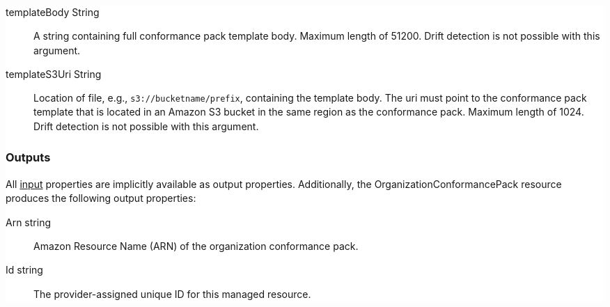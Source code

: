 <a data-swiftype-name="resource-property" data-swiftype-type="text" href="#templatebody_yaml" style="color: inherit; text-decoration: inherit;">template<wbr>Body</a>
</span>
        <span class="property-indicator"></span>
        <span class="property-type">String</span>
    </dt>
    <dd><p>A string containing full conformance pack template body. Maximum length of 51200. Drift detection is not possible with this argument.</p>
</dd><dt class="property-optional"
            title="Optional">
        <span id="templates3uri_yaml">
<a data-swiftype-name="resource-property" data-swiftype-type="text" href="#templates3uri_yaml" style="color: inherit; text-decoration: inherit;">template<wbr>S3Uri</a>
</span>
        <span class="property-indicator"></span>
        <span class="property-type">String</span>
    </dt>
    <dd><p>Location of file, e.g., <code>s3://bucketname/prefix</code>, containing the template body. The uri must point to the conformance pack template that is located in an Amazon S3 bucket in the same region as the conformance pack. Maximum length of 1024. Drift detection is not possible with this argument.</p>
</dd></dl>
</pulumi-choosable>
</div>


### Outputs

All [input](#inputs) properties are implicitly available as output properties. Additionally, the OrganizationConformancePack resource produces the following output properties:



<div>
<pulumi-choosable type="language" values="csharp">
<dl class="resources-properties"><dt class="property-"
            title="">
        <span id="arn_csharp">
<a data-swiftype-name="resource-property" data-swiftype-type="text" href="#arn_csharp" style="color: inherit; text-decoration: inherit;">Arn</a>
</span>
        <span class="property-indicator"></span>
        <span class="property-type">string</span>
    </dt>
    <dd><p>Amazon Resource Name (ARN) of the organization conformance pack.</p>
</dd><dt class="property-"
            title="">
        <span id="id_csharp">
<a data-swiftype-name="resource-property" data-swiftype-type="text" href="#id_csharp" style="color: inherit; text-decoration: inherit;">Id</a>
</span>
        <span class="property-indicator"></span>
        <span class="property-type">string</span>
    </dt>
    <dd><p>The provider-assigned unique ID for this managed resource.</p>
</dd></dl>
</pulumi-choosable>
</div>
